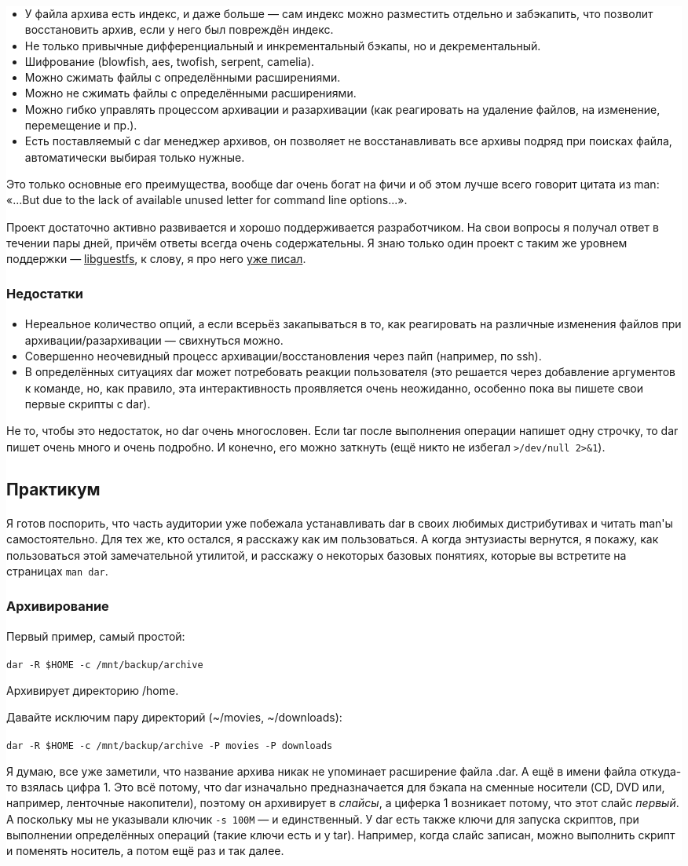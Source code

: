   * У файла архива есть индекс, и даже больше — сам индекс можно разместить отдельно и забэкапить, что позволит восстановить архив, если у него был повреждён индекс.
  * Не только привычные дифференциальный и инкрементальный бэкапы, но и декрементальный.
  * Шифрование (blowfish, aes, twofish, serpent, camelia).
  * Можно сжимать файлы с определёнными расширениями.
  * Можно не сжимать файлы с определёнными расширениями.
  * Можно гибко управлять процессом архивации и разархивации (как реагировать на удаление файлов, на изменение, перемещение и пр.).
  * Есть поставляемый с dar менеджер архивов, он позволяет не восстанавливать все архивы подряд при поисках файла, автоматически выбирая только нужные.

Это только основные его преимущества, вообще dar очень богат на фичи и об этом лучше всего говорит цитата из man: «...But due to the lack of available unused letter for command line options...».

Проект достаточно активно развивается и хорошо поддерживается разработчиком. На свои вопросы я получал ответ в течении пары дней, причём ответы всегда очень содержательны. Я знаю только один проект с таким же уровнем поддержки — [libguestfs](http://libguestfs.org/), к слову, я про него [уже писал](http://habrahabr.ru/post/121218/).

### Недостатки

  * Нереальное количество опций, а если всерьёз закапываться в то, как реагировать на различные изменения файлов при архивации/разархивации — свихнуться можно.
  * Совершенно неочевидный процесс архивации/восстановления через пайп (например, по ssh).
  * В определённых ситуациях dar может потребовать реакции пользователя (это решается через добавление аргументов к команде, но, как правило, эта интерактивность проявляется очень неожиданно, особенно пока вы пишете свои первые скрипты с dar).

Не то, чтобы это недостаток, но dar очень многословен. Если tar после выполнения операции напишет одну строчку, то dar пишет очень много и очень подробно. И конечно, его можно заткнуть (ещё никто не избегал `>/dev/null 2>&1`).

## Практикум

Я готов поспорить, что часть аудитории уже побежала устанавливать dar в своих любимых дистрибутивах и читать man'ы самостоятельно. Для тех же, кто остался, я расскажу как им пользоваться. А когда энтузиасты вернутся, я покажу, как пользоваться этой замечательной утилитой, и расскажу о некоторых базовых понятиях, которые вы встретите на страницах `man dar`.

### Архивирование

Первый пример, самый простой:

    dar -R $HOME -c /mnt/backup/archive

Архивирует директорию /home.

Давайте исключим пару директорий (~/movies, ~/downloads):

    dar -R $HOME -c /mnt/backup/archive -P movies -P downloads

Я думаю, все уже заметили, что название архива никак не упоминает расширение файла .dar. А ещё в имени файла откуда-то взялась цифра 1. Это всё потому, что dar изначально предназначается для бэкапа на сменные носители (CD, DVD или, например, ленточные накопители), поэтому он архивирует в _слайсы_, а циферка 1 возникает потому, что этот слайс _первый_. А поскольку мы не указывали ключик `-s 100M` — и единственный. У dar есть также ключи для запуска скриптов, при выполнении определённых операций (такие ключи есть и у tar). Например, когда слайс записан, можно выполнить скрипт и поменять носитель, а потом ещё раз и так далее.
